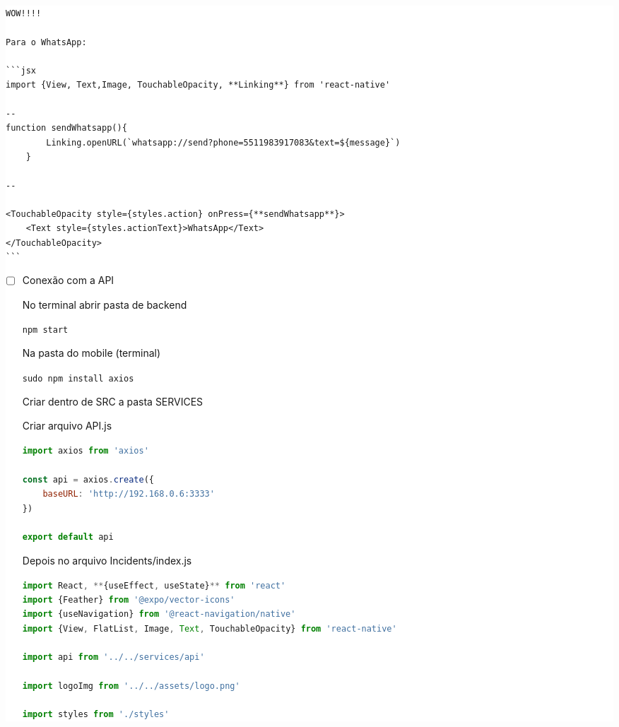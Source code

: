     WOW!!!!

    Para o WhatsApp:

    ```jsx
    import {View, Text,Image, TouchableOpacity, **Linking**} from 'react-native'

    --
    function sendWhatsapp(){
            Linking.openURL(`whatsapp://send?phone=5511983917083&text=${message}`)
        }

    --

    <TouchableOpacity style={styles.action} onPress={**sendWhatsapp**}>
    	<Text style={styles.actionText}>WhatsApp</Text>
    </TouchableOpacity>
    ```

- [ ]  Conexão com a API

    No terminal abrir pasta de backend

    ```jsx
    npm start
    ```

    Na pasta do mobile (terminal)

    ```jsx
    sudo npm install axios
    ```

    Criar dentro de SRC a pasta SERVICES

    Criar arquivo API.js

    ```jsx
    import axios from 'axios'

    const api = axios.create({
        baseURL: 'http://192.168.0.6:3333'
    })

    export default api
    ```

    Depois no arquivo Incidents/index.js

    ```jsx
    import React, **{useEffect, useState}** from 'react'
    import {Feather} from '@expo/vector-icons'
    import {useNavigation} from '@react-navigation/native'
    import {View, FlatList, Image, Text, TouchableOpacity} from 'react-native'

    import api from '../../services/api'

    import logoImg from '../../assets/logo.png'

    import styles from './styles'
